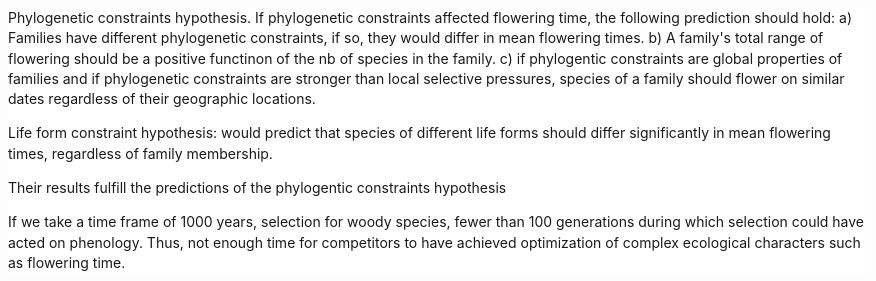 Phylogenetic constraints hypothesis. If phylogenetic constraints affected flowering time, the following prediction should hold: a) Families have different phylogenetic constraints, if so, they would differ in mean flowering times. b) A family's total range of flowering should be a positive functinon of the nb of species in the family. c) if phylogentic constraints are global properties of families and if phylogenetic constraints are stronger than local selective pressures, species of a family should flower on similar dates regardless of their geographic locations.

Life form constraint hypothesis: would predict that species of different life forms should differ significantly in mean flowering times, regardless of family membership.

Their results fulfill the predictions of the phylogentic constraints hypothesis

If we take a time frame of 1000 years, selection for woody species, fewer than 100 generations during which selection could have acted on phenology. Thus, not enough time for competitors to have achieved optimization of complex ecological characters such as flowering time.